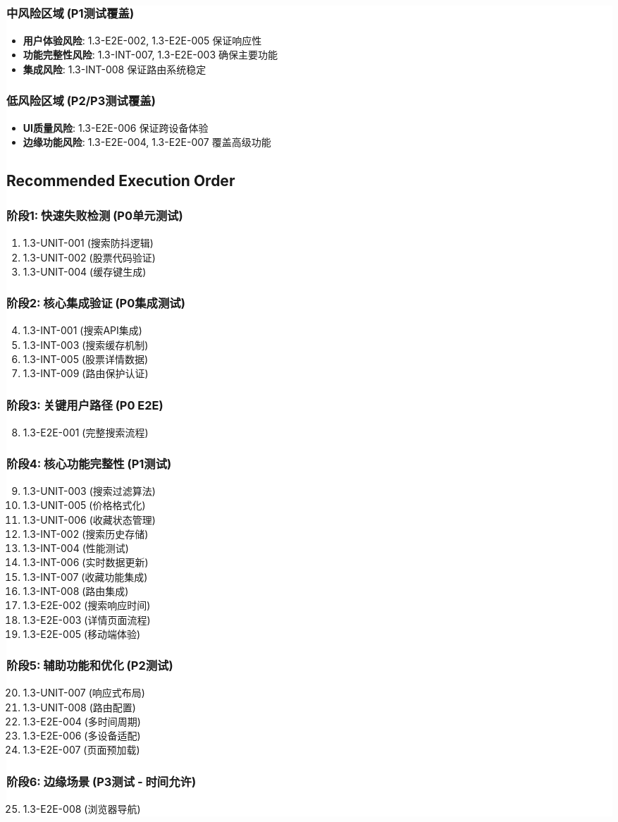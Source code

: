 ### 中风险区域 (P1测试覆盖)
- **用户体验风险**: 1.3-E2E-002, 1.3-E2E-005 保证响应性
- **功能完整性风险**: 1.3-INT-007, 1.3-E2E-003 确保主要功能
- **集成风险**: 1.3-INT-008 保证路由系统稳定

### 低风险区域 (P2/P3测试覆盖)
- **UI质量风险**: 1.3-E2E-006 保证跨设备体验
- **边缘功能风险**: 1.3-E2E-004, 1.3-E2E-007 覆盖高级功能

## Recommended Execution Order

### 阶段1: 快速失败检测 (P0单元测试)
1. 1.3-UNIT-001 (搜索防抖逻辑)
2. 1.3-UNIT-002 (股票代码验证)
3. 1.3-UNIT-004 (缓存键生成)

### 阶段2: 核心集成验证 (P0集成测试)
4. 1.3-INT-001 (搜索API集成)
5. 1.3-INT-003 (搜索缓存机制)
6. 1.3-INT-005 (股票详情数据)
7. 1.3-INT-009 (路由保护认证)

### 阶段3: 关键用户路径 (P0 E2E)
8. 1.3-E2E-001 (完整搜索流程)

### 阶段4: 核心功能完整性 (P1测试)
9. 1.3-UNIT-003 (搜索过滤算法)
10. 1.3-UNIT-005 (价格格式化)
11. 1.3-UNIT-006 (收藏状态管理)
12. 1.3-INT-002 (搜索历史存储)
13. 1.3-INT-004 (性能测试)
14. 1.3-INT-006 (实时数据更新)
15. 1.3-INT-007 (收藏功能集成)
16. 1.3-INT-008 (路由集成)
17. 1.3-E2E-002 (搜索响应时间)
18. 1.3-E2E-003 (详情页面流程)
19. 1.3-E2E-005 (移动端体验)

### 阶段5: 辅助功能和优化 (P2测试)
20. 1.3-UNIT-007 (响应式布局)
21. 1.3-UNIT-008 (路由配置)
22. 1.3-E2E-004 (多时间周期)
23. 1.3-E2E-006 (多设备适配)
24. 1.3-E2E-007 (页面预加载)

### 阶段6: 边缘场景 (P3测试 - 时间允许)
25. 1.3-E2E-008 (浏览器导航)
